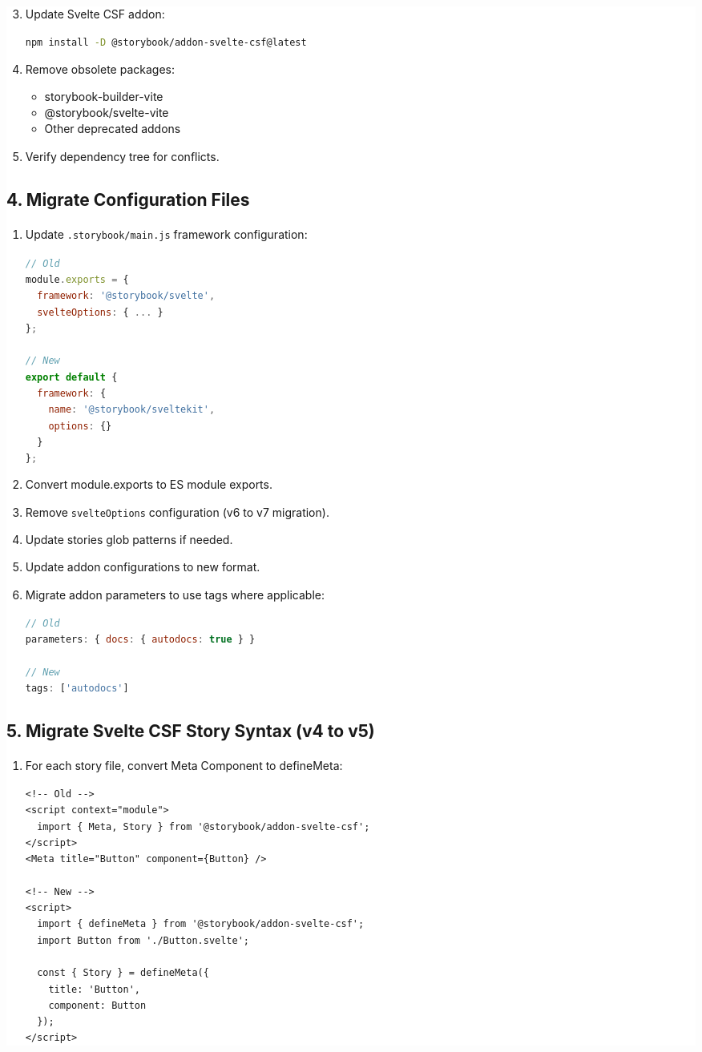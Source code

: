 3. Update Svelte CSF addon:
   ```bash
   npm install -D @storybook/addon-svelte-csf@latest
   ```

4. Remove obsolete packages:
   - storybook-builder-vite
   - @storybook/svelte-vite
   - Other deprecated addons

5. Verify dependency tree for conflicts.

## 4. Migrate Configuration Files

1. Update `.storybook/main.js` framework configuration:
   ```javascript
   // Old
   module.exports = {
     framework: '@storybook/svelte',
     svelteOptions: { ... }
   };
   
   // New
   export default {
     framework: {
       name: '@storybook/sveltekit',
       options: {}
     }
   };
   ```

2. Convert module.exports to ES module exports.

3. Remove `svelteOptions` configuration (v6 to v7 migration).

4. Update stories glob patterns if needed.

5. Update addon configurations to new format.

6. Migrate addon parameters to use tags where applicable:
   ```javascript
   // Old
   parameters: { docs: { autodocs: true } }
   
   // New
   tags: ['autodocs']
   ```

## 5. Migrate Svelte CSF Story Syntax (v4 to v5)

1. For each story file, convert Meta Component to defineMeta:
   ```svelte
   <!-- Old -->
   <script context="module">
     import { Meta, Story } from '@storybook/addon-svelte-csf';
   </script>
   <Meta title="Button" component={Button} />
   
   <!-- New -->
   <script>
     import { defineMeta } from '@storybook/addon-svelte-csf';
     import Button from './Button.svelte';
     
     const { Story } = defineMeta({
       title: 'Button',
       component: Button
     });
   </script>
   ```
